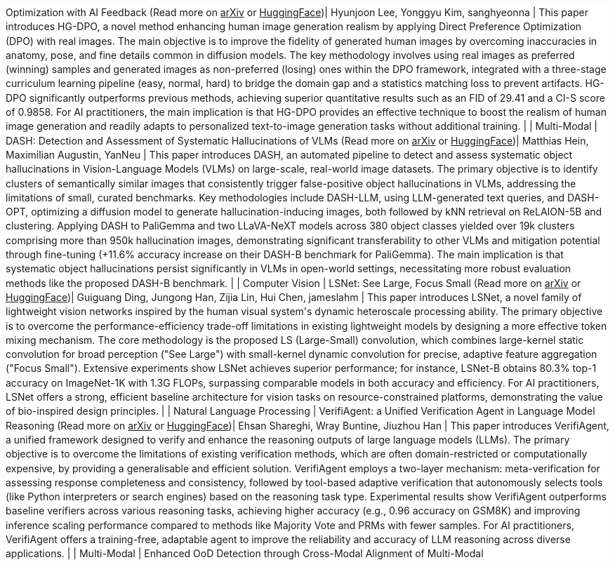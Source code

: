   Optimization with AI Feedback (Read more on [arXiv](https://arxiv.org/abs/2405.20216) or [HuggingFace](https://huggingface.co/papers/2405.20216))| Hyunjoon Lee, Yonggyu Kim, sanghyeonna | This paper introduces HG-DPO, a novel method enhancing human image generation realism by applying Direct Preference Optimization (DPO) with real images. The main objective is to improve the fidelity of generated human images by overcoming inaccuracies in anatomy, pose, and fine details common in diffusion models. The key methodology involves using real images as preferred (winning) samples and generated images as non-preferred (losing) ones within the DPO framework, integrated with a three-stage curriculum learning pipeline (easy, normal, hard) to bridge the domain gap and a statistics matching loss to prevent artifacts. HG-DPO significantly outperforms previous methods, achieving superior quantitative results such as an FID of 29.41 and a CI-S score of 0.9858. For AI practitioners, the main implication is that HG-DPO provides an effective technique to boost the realism of human image generation and readily adapts to personalized text-to-image generation tasks without additional training. |
| Multi-Modal | DASH: Detection and Assessment of Systematic Hallucinations of VLMs (Read more on [arXiv](https://arxiv.org/abs/2503.23573) or [HuggingFace](https://huggingface.co/papers/2503.23573))| Matthias Hein, Maximilian Augustin, YanNeu | This paper introduces DASH, an automated pipeline to detect and assess systematic object hallucinations in Vision-Language Models (VLMs) on large-scale, real-world image datasets. The primary objective is to identify clusters of semantically similar images that consistently trigger false-positive object hallucinations in VLMs, addressing the limitations of small, curated benchmarks. Key methodologies include DASH-LLM, using LLM-generated text queries, and DASH-OPT, optimizing a diffusion model to generate hallucination-inducing images, both followed by kNN retrieval on ReLAION-5B and clustering. Applying DASH to PaliGemma and two LLaVA-NeXT models across 380 object classes yielded over 19k clusters comprising more than 950k hallucination images, demonstrating significant transferability to other VLMs and mitigation potential through fine-tuning (+11.6% accuracy increase on their DASH-B benchmark for PaliGemma). The main implication is that systematic object hallucinations persist significantly in VLMs in open-world settings, necessitating more robust evaluation methods like the proposed DASH-B benchmark. |
| Computer Vision | LSNet: See Large, Focus Small (Read more on [arXiv](https://arxiv.org/abs/2503.23135) or [HuggingFace](https://huggingface.co/papers/2503.23135))| Guiguang Ding, Jungong Han, Zijia Lin, Hui Chen, jameslahm | This paper introduces LSNet, a novel family of lightweight vision networks inspired by the human visual system's dynamic heteroscale processing ability. The primary objective is to overcome the performance-efficiency trade-off limitations in existing lightweight models by designing a more effective token mixing mechanism. The core methodology is the proposed LS (Large-Small) convolution, which combines large-kernel static convolution for broad perception ("See Large") with small-kernel dynamic convolution for precise, adaptive feature aggregation ("Focus Small"). Extensive experiments show LSNet achieves superior performance; for instance, LSNet-B obtains 80.3% top-1 accuracy on ImageNet-1K with 1.3G FLOPs, surpassing comparable models in both accuracy and efficiency. For AI practitioners, LSNet offers a strong, efficient baseline architecture for vision tasks on resource-constrained platforms, demonstrating the value of bio-inspired design principles. |
| Natural Language Processing | VerifiAgent: a Unified Verification Agent in Language Model Reasoning (Read more on [arXiv](https://arxiv.org/abs/2504.00406) or [HuggingFace](https://huggingface.co/papers/2504.00406))| Ehsan Shareghi, Wray Buntine, Jiuzhou Han | This paper introduces VerifiAgent, a unified framework designed to verify and enhance the reasoning outputs of large language models (LLMs). The primary objective is to overcome the limitations of existing verification methods, which are often domain-restricted or computationally expensive, by providing a generalisable and efficient solution. VerifiAgent employs a two-layer mechanism: meta-verification for assessing response completeness and consistency, followed by tool-based adaptive verification that autonomously selects tools (like Python interpreters or search engines) based on the reasoning task type. Experimental results show VerifiAgent outperforms baseline verifiers across various reasoning tasks, achieving higher accuracy (e.g., 0.96 accuracy on GSM8K) and improving inference scaling performance compared to methods like Majority Vote and PRMs with fewer samples. For AI practitioners, VerifiAgent offers a training-free, adaptable agent to improve the reliability and accuracy of LLM reasoning across diverse applications. |
| Multi-Modal | Enhanced OoD Detection through Cross-Modal Alignment of Multi-Modal